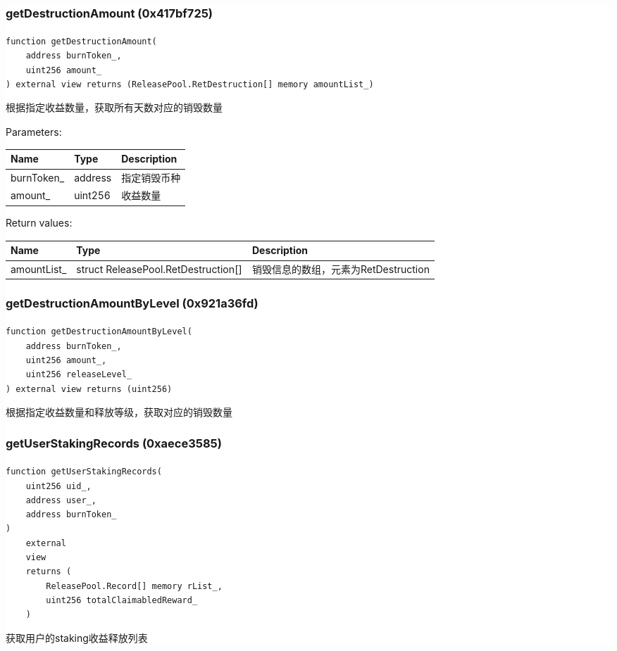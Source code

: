 ### getDestructionAmount (0x417bf725)

```solidity
function getDestructionAmount(
    address burnToken_,
    uint256 amount_
) external view returns (ReleasePool.RetDestruction[] memory amountList_)
```

根据指定收益数量，获取所有天数对应的销毁数量


Parameters:

| Name       | Type    | Description |
| :--------- | :------ | :---------- |
| burnToken_ | address | 指定销毁币种      |
| amount_    | uint256 | 收益数量        |


Return values:

| Name        | Type                                | Description               |
| :---------- | :---------------------------------- | :------------------------ |
| amountList_ | struct ReleasePool.RetDestruction[] | 销毁信息的数组，元素为RetDestruction |

### getDestructionAmountByLevel (0x921a36fd)

```solidity
function getDestructionAmountByLevel(
    address burnToken_,
    uint256 amount_,
    uint256 releaseLevel_
) external view returns (uint256)
```

根据指定收益数量和释放等级，获取对应的销毁数量
### getUserStakingRecords (0xaece3585)

```solidity
function getUserStakingRecords(
    uint256 uid_,
    address user_,
    address burnToken_
)
    external
    view
    returns (
        ReleasePool.Record[] memory rList_,
        uint256 totalClaimabledReward_
    )
```

获取用户的staking收益释放列表
